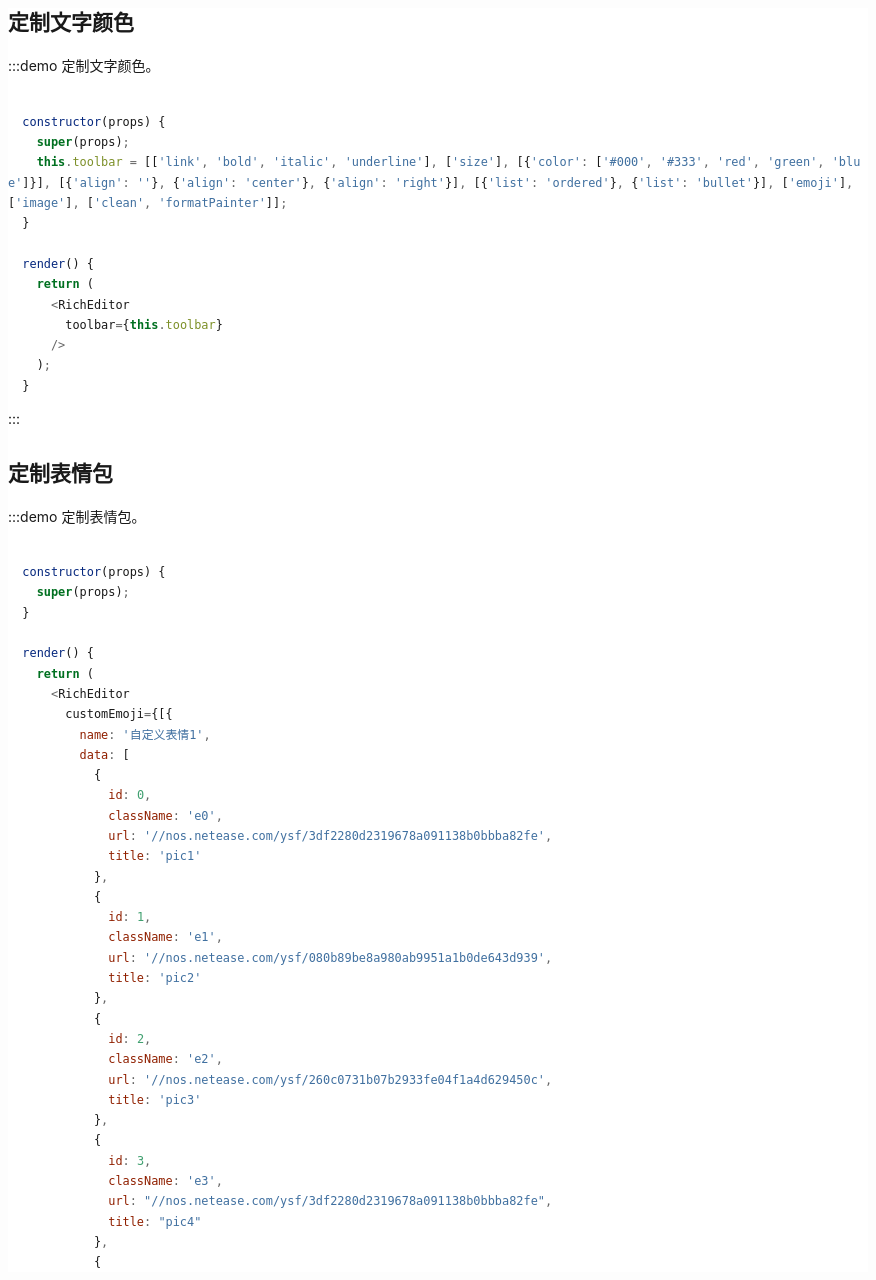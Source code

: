 ## 定制文字颜色

:::demo 定制文字颜色。

```js

  constructor(props) {
    super(props);
    this.toolbar = [['link', 'bold', 'italic', 'underline'], ['size'], [{'color': ['#000', '#333', 'red', 'green', 'blue']}], [{'align': ''}, {'align': 'center'}, {'align': 'right'}], [{'list': 'ordered'}, {'list': 'bullet'}], ['emoji'], ['image'], ['clean', 'formatPainter']];
  }

  render() {
    return (
      <RichEditor
        toolbar={this.toolbar}
      />
    );
  }
```
:::

## 定制表情包

:::demo 定制表情包。

```js

  constructor(props) {
    super(props);
  }

  render() {
    return (
      <RichEditor
        customEmoji={[{
          name: '自定义表情1',
          data: [
            {
              id: 0,
              className: 'e0',
              url: '//nos.netease.com/ysf/3df2280d2319678a091138b0bbba82fe',
              title: 'pic1'
            },
            {
              id: 1,
              className: 'e1',
              url: '//nos.netease.com/ysf/080b89be8a980ab9951a1b0de643d939',
              title: 'pic2'
            },
            {
              id: 2,
              className: 'e2',
              url: '//nos.netease.com/ysf/260c0731b07b2933fe04f1a4d629450c',
              title: 'pic3'
            },
            {
              id: 3,
              className: 'e3',
              url: "//nos.netease.com/ysf/3df2280d2319678a091138b0bbba82fe",
              title: "pic4"
            },
            {
```
